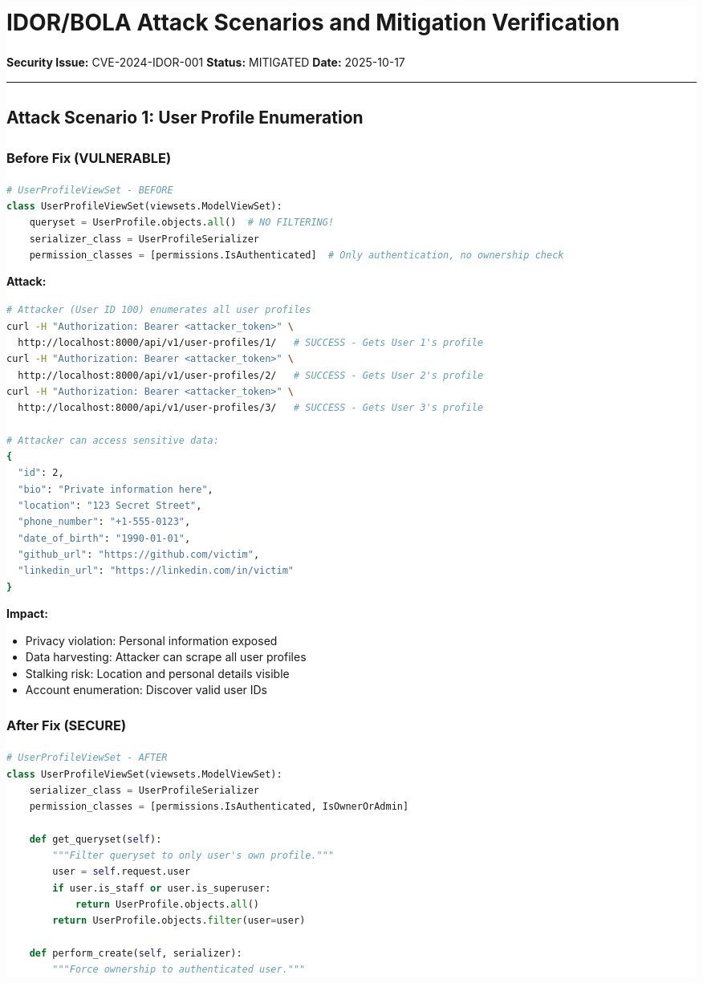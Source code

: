 # IDOR/BOLA Attack Scenarios and Mitigation Verification

**Security Issue:** CVE-2024-IDOR-001
**Status:** MITIGATED
**Date:** 2025-10-17

---

## Attack Scenario 1: User Profile Enumeration

### Before Fix (VULNERABLE)
```python
# UserProfileViewSet - BEFORE
class UserProfileViewSet(viewsets.ModelViewSet):
    queryset = UserProfile.objects.all()  # NO FILTERING!
    serializer_class = UserProfileSerializer
    permission_classes = [permissions.IsAuthenticated]  # Only authentication, no ownership check
```

**Attack:**
```bash
# Attacker (User ID 100) enumerates all user profiles
curl -H "Authorization: Bearer <attacker_token>" \
  http://localhost:8000/api/v1/user-profiles/1/   # SUCCESS - Gets User 1's profile
curl -H "Authorization: Bearer <attacker_token>" \
  http://localhost:8000/api/v1/user-profiles/2/   # SUCCESS - Gets User 2's profile
curl -H "Authorization: Bearer <attacker_token>" \
  http://localhost:8000/api/v1/user-profiles/3/   # SUCCESS - Gets User 3's profile

# Attacker can access sensitive data:
{
  "id": 2,
  "bio": "Private information here",
  "location": "123 Secret Street",
  "phone_number": "+1-555-0123",
  "date_of_birth": "1990-01-01",
  "github_url": "https://github.com/victim",
  "linkedin_url": "https://linkedin.com/in/victim"
}
```

**Impact:**
- Privacy violation: Personal information exposed
- Data harvesting: Attacker can scrape all user profiles
- Stalking risk: Location and personal details visible
- Account enumeration: Discover valid user IDs

### After Fix (SECURE)
```python
# UserProfileViewSet - AFTER
class UserProfileViewSet(viewsets.ModelViewSet):
    serializer_class = UserProfileSerializer
    permission_classes = [permissions.IsAuthenticated, IsOwnerOrAdmin]

    def get_queryset(self):
        """Filter queryset to only user's own profile."""
        user = self.request.user
        if user.is_staff or user.is_superuser:
            return UserProfile.objects.all()
        return UserProfile.objects.filter(user=user)

    def perform_create(self, serializer):
        """Force ownership to authenticated user."""
```
